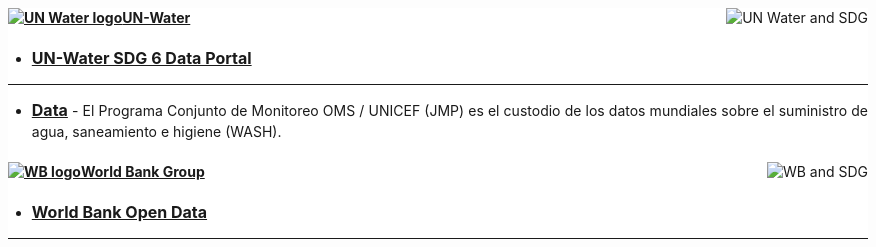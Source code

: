 
<div class="panel panel-default">
<div class="panel-heading" id="headingFortieth-third" role="tab">
<div class="columna-derecha"><img align="right" alt="UN Water and SDG" loading="lazy" src="https://libapps.s3.amazonaws.com/accounts/25220/images/6.png"></div>

<div class="columna-izquierda">
<h4 class="panel-title"><a aria-controls="collapseFortieth-third" aria-expanded="false" class="collapsed" data-parent="#accordion" data-toggle="collapse" href="#collapseFortieth-third" role="button"><img alt="UN Water logo" loading="lazy" src="https://libapps.s3.amazonaws.com/accounts/25220/images/un_water.png">UN-Water</a></h4>
</div>
</div>

<div aria-labelledby="headingFortieth-third" class="panel-collapse collapse" id="collapseFortieth-third" role="tabpanel">
<div class="panel-body" style="text-align: justify;">
<ul>
	<li><strong><font size="3"><a href="http://www.sdg6data.org/" target="_blank">UN-Water SDG 6 Data Portal</a></font></strong></li>
</ul>

<div>
<hr></div>

<ul>
	<li><strong><font size="3"><a href="https://washdata.org/data" target="_blank">Data</a></font></strong> - El Programa Conjunto de Monitoreo OMS / UNICEF (JMP) es el custodio de los datos mundiales sobre el suministro de agua, saneamiento e higiene (WASH).</li>
</ul>
</div>
</div>
</div>
</div>
		   </div>
			<div id="s-lg-content-53017221" class="  clearfix">
				<div aria-multiselectable="true" class="panel-group" id="accordion" role="tablist">
<div class="panel panel-default">
<div class="panel-heading" id="headingFortieth-fourth" role="tab">
<div class="columna-derecha"><img align="right" alt="WB and SDG" src="https://libapps.s3.amazonaws.com/accounts/25220/images/1_2_3_4_5_7_8_9_10_12_15_16_17.png"></div>

<div class="columna-izquierda">
<h4 class="panel-title"><a aria-controls="collapseFortieth-fourth" aria-expanded="false" class="collapsed" data-parent="#accordion" data-toggle="collapse" href="#collapseFortieth-fourth" role="button"><img alt="WB logo" src="https://libapps.s3.amazonaws.com/accounts/25220/images/wb_en.png">World Bank Group</a></h4>
</div>
</div>

<div aria-labelledby="headingFortieth-fourth" class="panel-collapse collapse" id="collapseFortieth-fourth" role="tabpanel">
<div class="panel-body" style="text-align: justify;">
<ul>
	<li><strong><font size="3"><a href="https://data.worldbank.org/" target="_blank">World Bank Open Data</a></font></strong></li>
</ul>

<div>
<hr></div>
